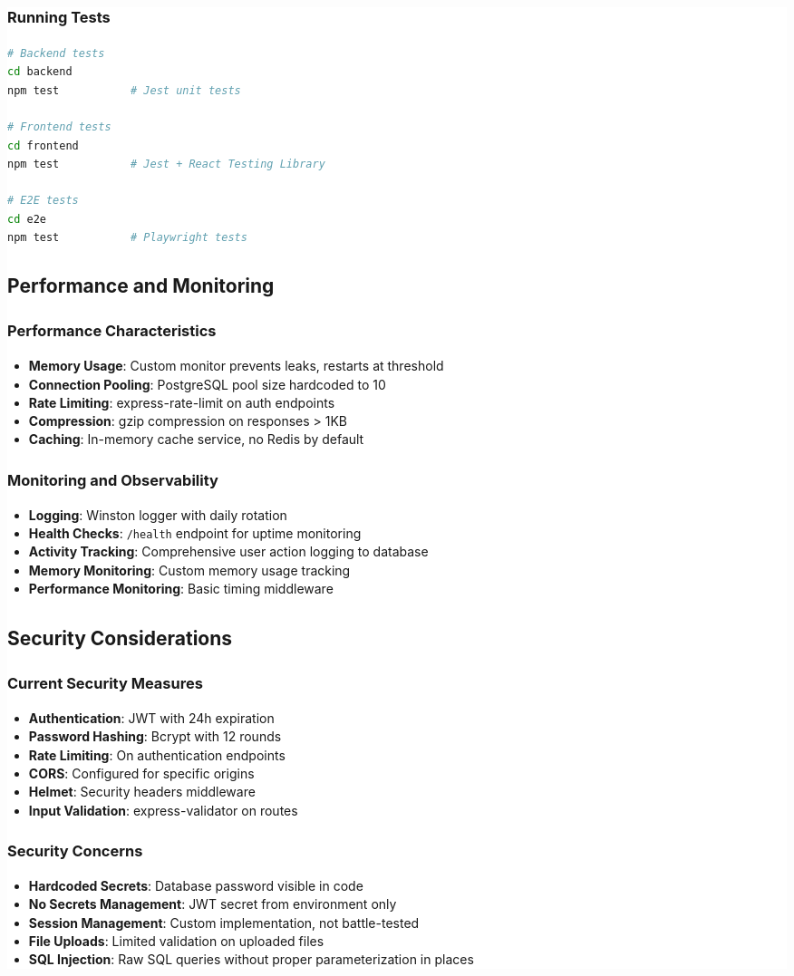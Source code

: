 ### Running Tests

```bash
# Backend tests
cd backend
npm test           # Jest unit tests

# Frontend tests  
cd frontend
npm test           # Jest + React Testing Library

# E2E tests
cd e2e
npm test           # Playwright tests
```

## Performance and Monitoring

### Performance Characteristics

- **Memory Usage**: Custom monitor prevents leaks, restarts at threshold
- **Connection Pooling**: PostgreSQL pool size hardcoded to 10
- **Rate Limiting**: express-rate-limit on auth endpoints
- **Compression**: gzip compression on responses > 1KB
- **Caching**: In-memory cache service, no Redis by default

### Monitoring and Observability

- **Logging**: Winston logger with daily rotation
- **Health Checks**: `/health` endpoint for uptime monitoring
- **Activity Tracking**: Comprehensive user action logging to database
- **Memory Monitoring**: Custom memory usage tracking
- **Performance Monitoring**: Basic timing middleware

## Security Considerations

### Current Security Measures

- **Authentication**: JWT with 24h expiration
- **Password Hashing**: Bcrypt with 12 rounds
- **Rate Limiting**: On authentication endpoints
- **CORS**: Configured for specific origins
- **Helmet**: Security headers middleware
- **Input Validation**: express-validator on routes

### Security Concerns

- **Hardcoded Secrets**: Database password visible in code
- **No Secrets Management**: JWT secret from environment only
- **Session Management**: Custom implementation, not battle-tested
- **File Uploads**: Limited validation on uploaded files
- **SQL Injection**: Raw SQL queries without proper parameterization in places
